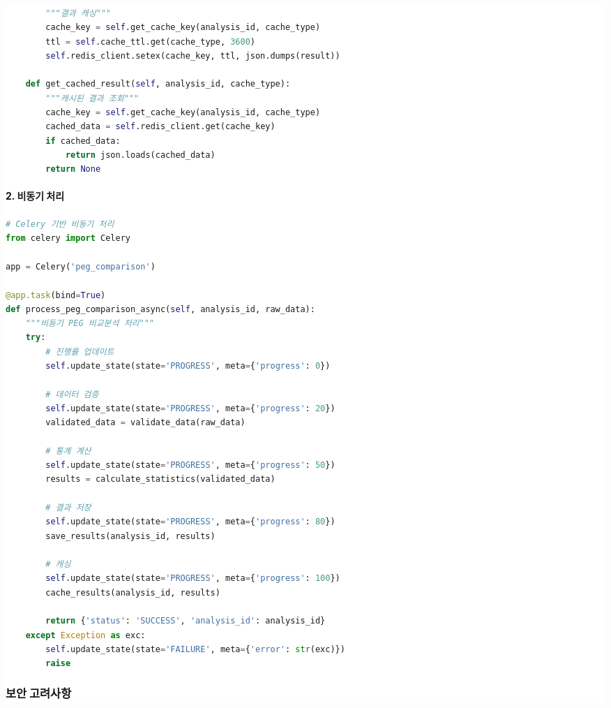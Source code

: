```python
        """결과 캐싱"""
        cache_key = self.get_cache_key(analysis_id, cache_type)
        ttl = self.cache_ttl.get(cache_type, 3600)
        self.redis_client.setex(cache_key, ttl, json.dumps(result))

    def get_cached_result(self, analysis_id, cache_type):
        """캐시된 결과 조회"""
        cache_key = self.get_cache_key(analysis_id, cache_type)
        cached_data = self.redis_client.get(cache_key)
        if cached_data:
            return json.loads(cached_data)
        return None
```

#### 2. 비동기 처리

```python
# Celery 기반 비동기 처리
from celery import Celery

app = Celery('peg_comparison')

@app.task(bind=True)
def process_peg_comparison_async(self, analysis_id, raw_data):
    """비동기 PEG 비교분석 처리"""
    try:
        # 진행률 업데이트
        self.update_state(state='PROGRESS', meta={'progress': 0})

        # 데이터 검증
        self.update_state(state='PROGRESS', meta={'progress': 20})
        validated_data = validate_data(raw_data)

        # 통계 계산
        self.update_state(state='PROGRESS', meta={'progress': 50})
        results = calculate_statistics(validated_data)

        # 결과 저장
        self.update_state(state='PROGRESS', meta={'progress': 80})
        save_results(analysis_id, results)

        # 캐싱
        self.update_state(state='PROGRESS', meta={'progress': 100})
        cache_results(analysis_id, results)

        return {'status': 'SUCCESS', 'analysis_id': analysis_id}
    except Exception as exc:
        self.update_state(state='FAILURE', meta={'error': str(exc)})
        raise
```

### 보안 고려사항
